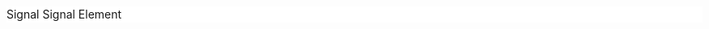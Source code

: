 <reference anchor="X3DH" target="https://signal.org/docs/specifications/x3dh/">
  <front>
    <title>The X3DH Key Agreement Protocol</title>
    <author fullname="Moxie Marlinspike">
      <organization>Signal</organization>
    </author>
    <author fullname="Trevor Perrin">
      <organization>Signal</organization>
    </author>
    <date month="November" day="4" year="2016"/>
  </front>
</reference>

<reference anchor="Schaub" target="https://www.youtube.com/watch?v=oc5844dyrsc">
  <front>
    <title>Cryptographic Identity: Conquering the Fingerprint Chaos (video)</title>
    <author fullname="Paul Schaub"/>
    <date month="April" day="6" year="2021"/>
  </front>
</reference>

<reference anchor="Matrix1756" target="https://github.com/matrix-org/matrix-doc/blob/master/proposals/1756-cross-signing.md">
  <front>
    <title>Cross-signing devices with device signing keys</title>
    <author fullname="Hubert Chathi">
      <organization>Element</organization>
    </author>
    <date month="December" day="13" year="2018"/>
  </front>
</reference>

